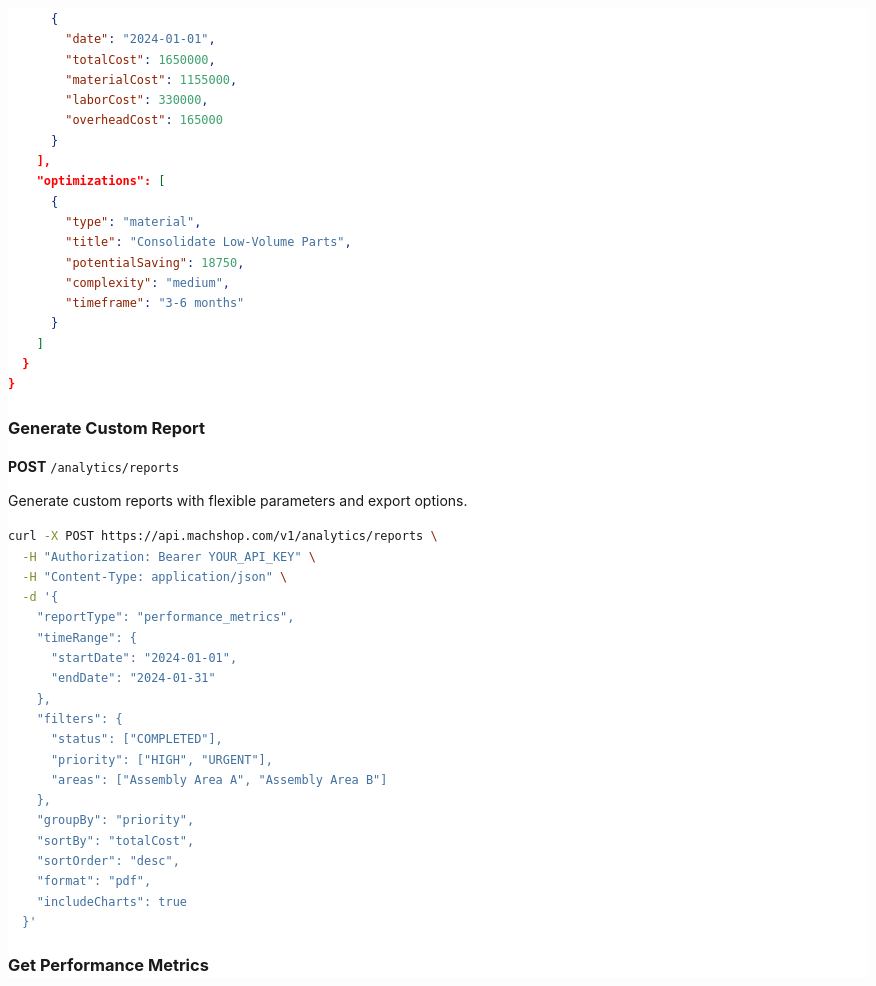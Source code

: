 ```json
      {
        "date": "2024-01-01",
        "totalCost": 1650000,
        "materialCost": 1155000,
        "laborCost": 330000,
        "overheadCost": 165000
      }
    ],
    "optimizations": [
      {
        "type": "material",
        "title": "Consolidate Low-Volume Parts",
        "potentialSaving": 18750,
        "complexity": "medium",
        "timeframe": "3-6 months"
      }
    ]
  }
}
```

### Generate Custom Report

**POST** `/analytics/reports`

Generate custom reports with flexible parameters and export options.

```bash
curl -X POST https://api.machshop.com/v1/analytics/reports \
  -H "Authorization: Bearer YOUR_API_KEY" \
  -H "Content-Type: application/json" \
  -d '{
    "reportType": "performance_metrics",
    "timeRange": {
      "startDate": "2024-01-01",
      "endDate": "2024-01-31"
    },
    "filters": {
      "status": ["COMPLETED"],
      "priority": ["HIGH", "URGENT"],
      "areas": ["Assembly Area A", "Assembly Area B"]
    },
    "groupBy": "priority",
    "sortBy": "totalCost",
    "sortOrder": "desc",
    "format": "pdf",
    "includeCharts": true
  }'
```

### Get Performance Metrics
